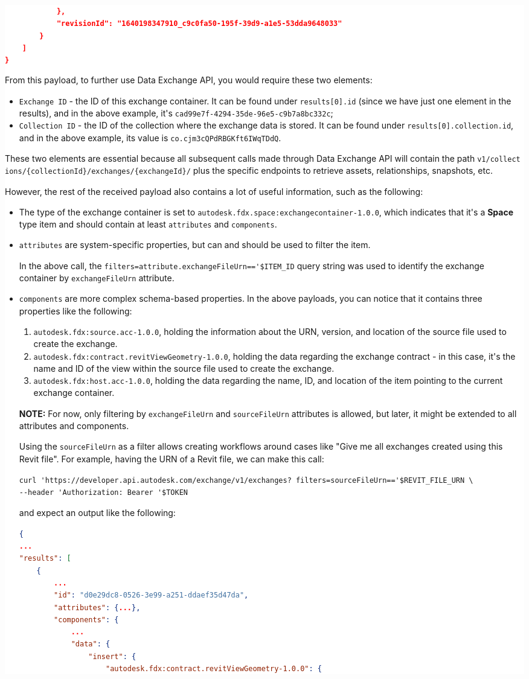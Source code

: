 ```json
            },
            "revisionId": "1640198347910_c9c0fa50-195f-39d9-a1e5-53dda9648033"
        }
    ]
}
```

From this payload, to further use Data Exchange API, you would require these two elements:

-  `Exchange ID` - the ID of this exchange container. It can be found under `results[0].id` (since we have just one element in the results), and in the above example, it's `cad99e7f-4294-35de-96e5-c9b7a8bc332c`;
-  `Collection ID` - the ID of the collection where the exchange data is stored. It can be found under `results[0].collection.id`, and in the above example, its value is `co.cjm3cQPdRBGKft6IWqTDdQ`.

These two elements are essential because all subsequent calls made through Data Exchange API will contain the path `v1/collections/{collectionId}/exchanges/{exchangeId}/` plus the specific endpoints to retrieve assets, relationships, snapshots, etc.

However, the rest of the received payload also contains a lot of useful information, such as the following:

- The type of the exchange container is set to `autodesk.fdx.space:exchangecontainer-1.0.0`, which indicates that it's a **Space** type item and should contain at least `attributes` and `components`.

- `attributes` are system-specific properties, but can and should be used to filter the item.
	
   In the above call, the `filters=attribute.exchangeFileUrn=='$ITEM_ID` query string was used to identify the exchange container by `exchangeFileUrn` attribute. 

-  `components` are more complex schema-based properties. In the above payloads, you can notice that it contains three properties like the following:

    1. `autodesk.fdx:source.acc-1.0.0`, holding the information about the URN, version, and location of the source file used to create the exchange.
    2. `autodesk.fdx:contract.revitViewGeometry-1.0.0`, holding the data regarding the exchange contract - in this case, it's the name and ID of the view within the source file used to create the exchange.
    3. `autodesk.fdx:host.acc-1.0.0`, holding the data regarding the name, ID, and location of the item pointing to the current exchange container.
   
 	**NOTE:** For now, only filtering by `exchangeFileUrn` and `sourceFileUrn` attributes is allowed, but later, it might be extended to all attributes and components.
   
	Using the `sourceFileUrn` as a filter allows creating workflows around cases like "Give me all exchanges created using this Revit file". For example, having the URN of a Revit file, we can make this call:
	
	```shell
	curl 'https://developer.api.autodesk.com/exchange/v1/exchanges?	filters=sourceFileUrn=='$REVIT_FILE_URN \
	--header 'Authorization: Bearer '$TOKEN
	```
	
	and expect an output like the following:
	
	```json
	{
    ...
    "results": [
        {
            ...
            "id": "d0e29dc8-0526-3e99-a251-ddaef35d47da",
            "attributes": {...},
            "components": {
                ...
                "data": {
                    "insert": {
                        "autodesk.fdx:contract.revitViewGeometry-1.0.0": {